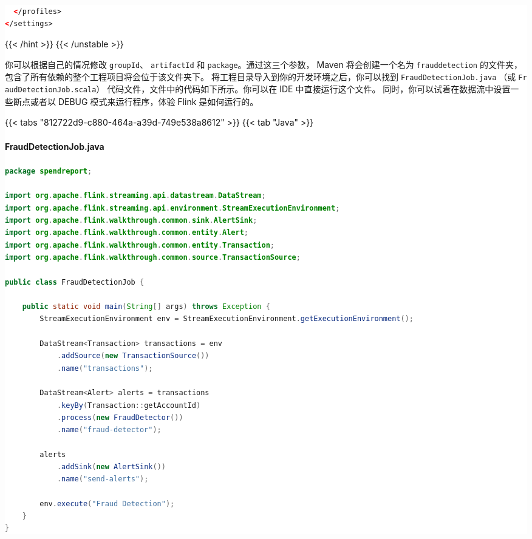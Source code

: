 ```xml
  </profiles>
</settings>
```
{{< /hint >}}
{{< /unstable >}}

你可以根据自己的情况修改 `groupId`、 `artifactId` 和 `package`。通过这三个参数，
Maven 将会创建一个名为 `frauddetection` 的文件夹，包含了所有依赖的整个工程项目将会位于该文件夹下。
将工程目录导入到你的开发环境之后，你可以找到 `FraudDetectionJob.java` （或 `FraudDetectionJob.scala`） 代码文件，文件中的代码如下所示。你可以在 IDE 中直接运行这个文件。
同时，你可以试着在数据流中设置一些断点或者以 DEBUG 模式来运行程序，体验 Flink 是如何运行的。

{{< tabs "812722d9-c880-464a-a39d-749e538a8612" >}}
{{< tab "Java" >}}

<a name="frauddetectionjobjava"></a>

#### FraudDetectionJob.java

```java
package spendreport;

import org.apache.flink.streaming.api.datastream.DataStream;
import org.apache.flink.streaming.api.environment.StreamExecutionEnvironment;
import org.apache.flink.walkthrough.common.sink.AlertSink;
import org.apache.flink.walkthrough.common.entity.Alert;
import org.apache.flink.walkthrough.common.entity.Transaction;
import org.apache.flink.walkthrough.common.source.TransactionSource;

public class FraudDetectionJob {

    public static void main(String[] args) throws Exception {
        StreamExecutionEnvironment env = StreamExecutionEnvironment.getExecutionEnvironment();

        DataStream<Transaction> transactions = env
            .addSource(new TransactionSource())
            .name("transactions");

        DataStream<Alert> alerts = transactions
            .keyBy(Transaction::getAccountId)
            .process(new FraudDetector())
            .name("fraud-detector");

        alerts
            .addSink(new AlertSink())
            .name("send-alerts");

        env.execute("Fraud Detection");
    }
}
```

<a name="frauddetectorjava"></a>
